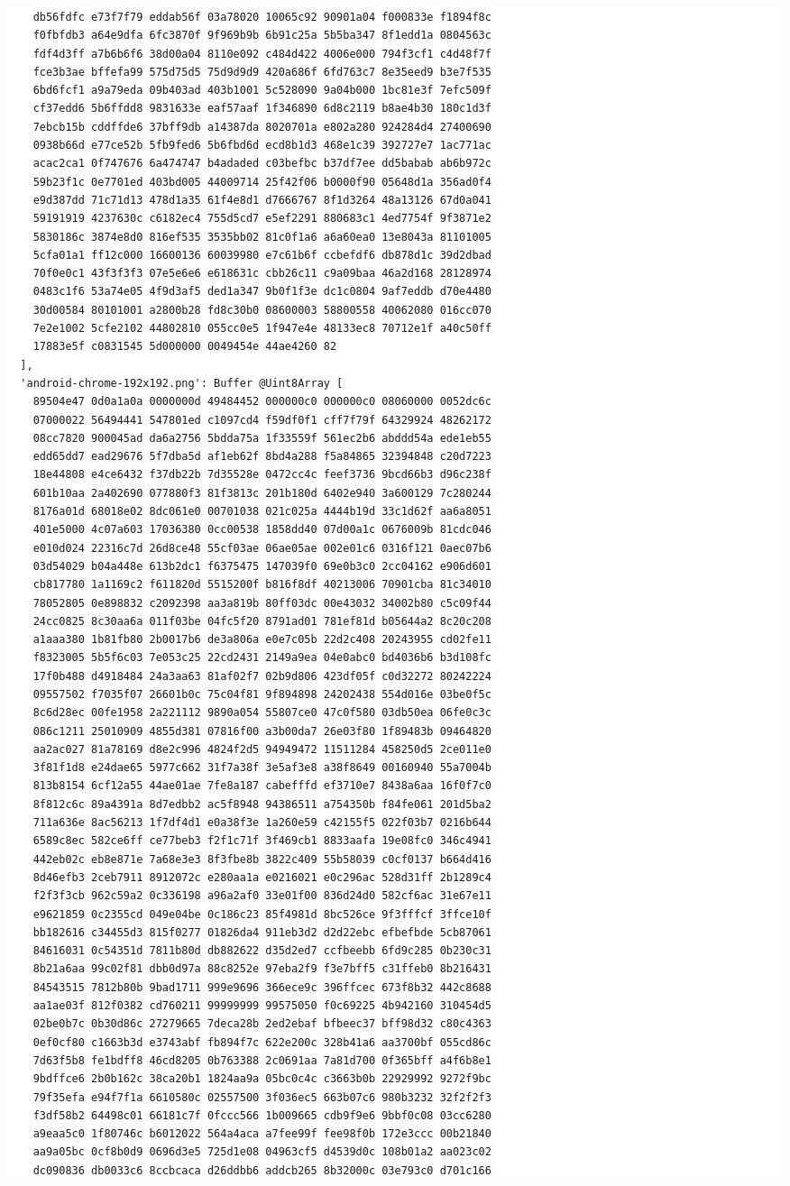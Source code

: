         db56fdfc e73f7f79 eddab56f 03a78020 10065c92 90901a04 f000833e f1894f8c
        f0fbfdb3 a64e9dfa 6fc3870f 9f969b9b 6b91c25a 5b5ba347 8f1edd1a 0804563c
        fdf4d3ff a7b6b6f6 38d00a04 8110e092 c484d422 4006e000 794f3cf1 c4d48f7f
        fce3b3ae bffefa99 575d75d5 75d9d9d9 420a686f 6fd763c7 8e35eed9 b3e7f535
        6bd6fcf1 a9a79eda 09b403ad 403b1001 5c528090 9a04b000 1bc81e3f 7efc509f
        cf37edd6 5b6ffdd8 9831633e eaf57aaf 1f346890 6d8c2119 b8ae4b30 180c1d3f
        7ebcb15b cddffde6 37bff9db a14387da 8020701a e802a280 924284d4 27400690
        0938b66d e77ce52b 5fb9fed6 5b6fbd6d ecd8b1d3 468e1c39 392727e7 1ac771ac
        acac2ca1 0f747676 6a474747 b4adaded c03befbc b37df7ee dd5babab ab6b972c
        59b23f1c 0e7701ed 403bd005 44009714 25f42f06 b0000f90 05648d1a 356ad0f4
        e9d387dd 71c71d13 478d1a35 61f4e8d1 d7666767 8f1d3264 48a13126 67d0a041
        59191919 4237630c c6182ec4 755d5cd7 e5ef2291 880683c1 4ed7754f 9f3871e2
        5830186c 3874e8d0 816ef535 3535bb02 81c0f1a6 a6a60ea0 13e8043a 81101005
        5cfa01a1 ff12c000 16600136 60039980 e7c61b6f ccbefdf6 db878d1c 39d2dbad
        70f0e0c1 43f3f3f3 07e5e6e6 e618631c cbb26c11 c9a09baa 46a2d168 28128974
        0483c1f6 53a74e05 4f9d3af5 ded1a347 9b0f1f3e dc1c0804 9af7eddb d70e4480
        30d00584 80101001 a2800b28 fd8c30b0 08600003 58800558 40062080 016cc070
        7e2e1002 5cfe2102 44802810 055cc0e5 1f947e4e 48133ec8 70712e1f a40c50ff
        17883e5f c0831545 5d000000 0049454e 44ae4260 82
      ],
      'android-chrome-192x192.png': Buffer @Uint8Array [
        89504e47 0d0a1a0a 0000000d 49484452 000000c0 000000c0 08060000 0052dc6c
        07000022 56494441 547801ed c1097cd4 f59df0f1 cff7f79f 64329924 48262172
        08cc7820 900045ad da6a2756 5bdda75a 1f33559f 561ec2b6 abddd54a ede1eb55
        edd65dd7 ead29676 5f7dba5d af1eb62f 8bd4a288 f5a84865 32394848 c20d7223
        18e44808 e4ce6432 f37db22b 7d35528e 0472cc4c feef3736 9bcd66b3 d96c238f
        601b10aa 2a402690 077880f3 81f3813c 201b180d 6402e940 3a600129 7c280244
        8176a01d 68018e02 8dc061e0 00701038 021c025a 4444b19d 33c1d62f aa6a8051
        401e5000 4c07a603 17036380 0cc00538 1858dd40 07d00a1c 0676009b 81cdc046
        e010d024 22316c7d 26d8ce48 55cf03ae 06ae05ae 002e01c6 0316f121 0aec07b6
        03d54029 b04a448e 613b2dc1 f6375475 147039f0 69e0b3c0 2cc04162 e906d601
        cb817780 1a1169c2 f611820d 5515200f b816f8df 40213006 70901cba 81c34010
        78052805 0e898832 c2092398 aa3a819b 80ff03dc 00e43032 34002b80 c5c09f44
        24cc0825 8c30aa6a 011f03be 04fc5f20 8791ad01 781ef81d b05644a2 8c20c208
        a1aaa380 1b81fb80 2b0017b6 de3a806a e0e7c05b 22d2c408 20243955 cd02fe11
        f8323005 5b5f6c03 7e053c25 22cd2431 2149a9ea 04e0abc0 bd4036b6 b3d108fc
        17f0b488 d4918484 24a3aa63 81af02f7 02b9d806 423df05f c0d32272 80242224
        09557502 f7035f07 26601b0c 75c04f81 9f894898 24202438 554d016e 03be0f5c
        8c6d28ec 00fe1958 2a221112 9890a054 55807ce0 47c0f580 03db50ea 06fe0c3c
        086c1211 25010909 4855d381 07816f00 a3b00da7 26e03f80 1f89483b 09464820
        aa2ac027 81a78169 d8e2c996 4824f2d5 94949472 11511284 458250d5 2ce011e0
        3f81f1d8 e24dae65 5977c662 31f7a38f 3e5af3e8 a38f8649 00160940 55a7004b
        813b8154 6cf12a55 44ae01ae 7fe8a187 cabefffd ef3710e7 8438a6aa 16f0f7c0
        8f812c6c 89a4391a 8d7edbb2 ac5f8948 94386511 a754350b f84fe061 201d5ba2
        711a636e 8ac56213 1f7df4d1 e0a38f3e 1a260e59 c42155f5 022f03b7 0216b644
        6589c8ec 582ce6ff ce77beb3 f2f1c71f 3f469cb1 8833aafa 19e08fc0 346c4941
        442eb02c eb8e871e 7a68e3e3 8f3fbe8b 3822c409 55b58039 c0cf0137 b664d416
        8d46efb3 2ceb7911 8912072c e280aa1a e0216021 e0c296ac 528d31ff 2b1289c4
        f2f3f3cb 962c59a2 0c336198 a96a2af0 33e01f00 836d24d0 582cf6ac 31e67e11
        e9621859 0c2355cd 049e04be 0c186c23 85f4981d 8bc526ce 9f3fffcf 3ffce10f
        bb182616 c34455d3 815f0277 01826da4 911eb3d2 d2d22ebc efbefbde 5cb87061
        84616031 0c54351d 7811b80d db882622 d35d2ed7 ccfbeebb 6fd9c285 0b230c31
        8b21a6aa 99c02f81 dbb0d97a 88c8252e 97eba2f9 f3e7bff5 c31ffeb0 8b216431
        84543515 7812b80b 9bad1711 999e9696 366ece9c 396ffcec 673f8b32 442c8688
        aa1ae03f 812f0382 cd760211 99999999 99575050 f0c69225 4b942160 310454d5
        02be0b7c 0b30d86c 27279665 7deca28b 2ed2ebaf bfbeec37 bff98d32 c80c4363
        0ef0cf80 c1663b3d e3743abf fb894f7c 622e200c 328b41a6 aa3700bf 055cd86c
        7d63f5b8 fe1bdff8 46cd8205 0b763388 2c0691aa 7a81d700 0f365bff a4f6b8e1
        9bdffce6 2b0b162c 38ca20b1 1824aa9a 05bc0c4c c3663b0b 22929992 9272f9bc
        79f35efa e94f7f1a 6610580c 02557500 3f036ec5 663b07c6 980b3232 32f2f2f3
        f3df58b2 64498c01 66181c7f 0fccc566 1b009665 cdb9f9e6 9bbf0c08 03cc6280
        a9eaa5c0 1f80746c b6012022 564a4aca a7fee99f fee98f0b 172e3ccc 00b21840
        aa9a05bc 0cf8b0d9 0696d3e5 725d1e08 04963cf5 d4539d0c 108b01a2 aa023c02
        dc090836 db0033c6 8ccbcaca d26ddbb6 addcb265 8b32000c 03e793c0 d701c166